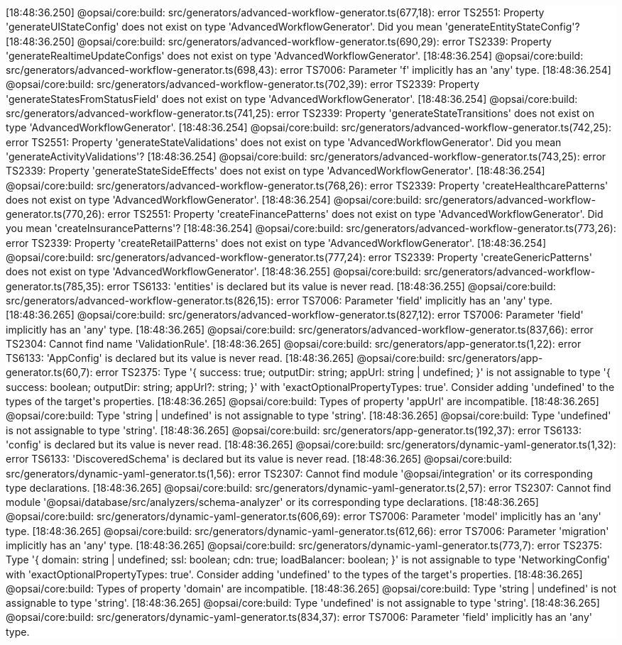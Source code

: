 [18:48:36.250] @opsai/core:build: src/generators/advanced-workflow-generator.ts(677,18): error TS2551: Property 'generateUIStateConfig' does not exist on type 'AdvancedWorkflowGenerator'. Did you mean 'generateEntityStateConfig'?
[18:48:36.250] @opsai/core:build: src/generators/advanced-workflow-generator.ts(690,29): error TS2339: Property 'generateRealtimeUpdateConfigs' does not exist on type 'AdvancedWorkflowGenerator'.
[18:48:36.254] @opsai/core:build: src/generators/advanced-workflow-generator.ts(698,43): error TS7006: Parameter 'f' implicitly has an 'any' type.
[18:48:36.254] @opsai/core:build: src/generators/advanced-workflow-generator.ts(702,39): error TS2339: Property 'generateStatesFromStatusField' does not exist on type 'AdvancedWorkflowGenerator'.
[18:48:36.254] @opsai/core:build: src/generators/advanced-workflow-generator.ts(741,25): error TS2339: Property 'generateStateTransitions' does not exist on type 'AdvancedWorkflowGenerator'.
[18:48:36.254] @opsai/core:build: src/generators/advanced-workflow-generator.ts(742,25): error TS2551: Property 'generateStateValidations' does not exist on type 'AdvancedWorkflowGenerator'. Did you mean 'generateActivityValidations'?
[18:48:36.254] @opsai/core:build: src/generators/advanced-workflow-generator.ts(743,25): error TS2339: Property 'generateStateSideEffects' does not exist on type 'AdvancedWorkflowGenerator'.
[18:48:36.254] @opsai/core:build: src/generators/advanced-workflow-generator.ts(768,26): error TS2339: Property 'createHealthcarePatterns' does not exist on type 'AdvancedWorkflowGenerator'.
[18:48:36.254] @opsai/core:build: src/generators/advanced-workflow-generator.ts(770,26): error TS2551: Property 'createFinancePatterns' does not exist on type 'AdvancedWorkflowGenerator'. Did you mean 'createInsurancePatterns'?
[18:48:36.254] @opsai/core:build: src/generators/advanced-workflow-generator.ts(773,26): error TS2339: Property 'createRetailPatterns' does not exist on type 'AdvancedWorkflowGenerator'.
[18:48:36.254] @opsai/core:build: src/generators/advanced-workflow-generator.ts(777,24): error TS2339: Property 'createGenericPatterns' does not exist on type 'AdvancedWorkflowGenerator'.
[18:48:36.255] @opsai/core:build: src/generators/advanced-workflow-generator.ts(785,35): error TS6133: 'entities' is declared but its value is never read.
[18:48:36.255] @opsai/core:build: src/generators/advanced-workflow-generator.ts(826,15): error TS7006: Parameter 'field' implicitly has an 'any' type.
[18:48:36.265] @opsai/core:build: src/generators/advanced-workflow-generator.ts(827,12): error TS7006: Parameter 'field' implicitly has an 'any' type.
[18:48:36.265] @opsai/core:build: src/generators/advanced-workflow-generator.ts(837,66): error TS2304: Cannot find name 'ValidationRule'.
[18:48:36.265] @opsai/core:build: src/generators/app-generator.ts(1,22): error TS6133: 'AppConfig' is declared but its value is never read.
[18:48:36.265] @opsai/core:build: src/generators/app-generator.ts(60,7): error TS2375: Type '{ success: true; outputDir: string; appUrl: string | undefined; }' is not assignable to type '{ success: boolean; outputDir: string; appUrl?: string; }' with 'exactOptionalPropertyTypes: true'. Consider adding 'undefined' to the types of the target's properties.
[18:48:36.265] @opsai/core:build:   Types of property 'appUrl' are incompatible.
[18:48:36.265] @opsai/core:build:     Type 'string | undefined' is not assignable to type 'string'.
[18:48:36.265] @opsai/core:build:       Type 'undefined' is not assignable to type 'string'.
[18:48:36.265] @opsai/core:build: src/generators/app-generator.ts(192,37): error TS6133: 'config' is declared but its value is never read.
[18:48:36.265] @opsai/core:build: src/generators/dynamic-yaml-generator.ts(1,32): error TS6133: 'DiscoveredSchema' is declared but its value is never read.
[18:48:36.265] @opsai/core:build: src/generators/dynamic-yaml-generator.ts(1,56): error TS2307: Cannot find module '@opsai/integration' or its corresponding type declarations.
[18:48:36.265] @opsai/core:build: src/generators/dynamic-yaml-generator.ts(2,57): error TS2307: Cannot find module '@opsai/database/src/analyzers/schema-analyzer' or its corresponding type declarations.
[18:48:36.265] @opsai/core:build: src/generators/dynamic-yaml-generator.ts(606,69): error TS7006: Parameter 'model' implicitly has an 'any' type.
[18:48:36.265] @opsai/core:build: src/generators/dynamic-yaml-generator.ts(612,66): error TS7006: Parameter 'migration' implicitly has an 'any' type.
[18:48:36.265] @opsai/core:build: src/generators/dynamic-yaml-generator.ts(773,7): error TS2375: Type '{ domain: string | undefined; ssl: boolean; cdn: true; loadBalancer: boolean; }' is not assignable to type 'NetworkingConfig' with 'exactOptionalPropertyTypes: true'. Consider adding 'undefined' to the types of the target's properties.
[18:48:36.265] @opsai/core:build:   Types of property 'domain' are incompatible.
[18:48:36.265] @opsai/core:build:     Type 'string | undefined' is not assignable to type 'string'.
[18:48:36.265] @opsai/core:build:       Type 'undefined' is not assignable to type 'string'.
[18:48:36.265] @opsai/core:build: src/generators/dynamic-yaml-generator.ts(834,37): error TS7006: Parameter 'field' implicitly has an 'any' type.